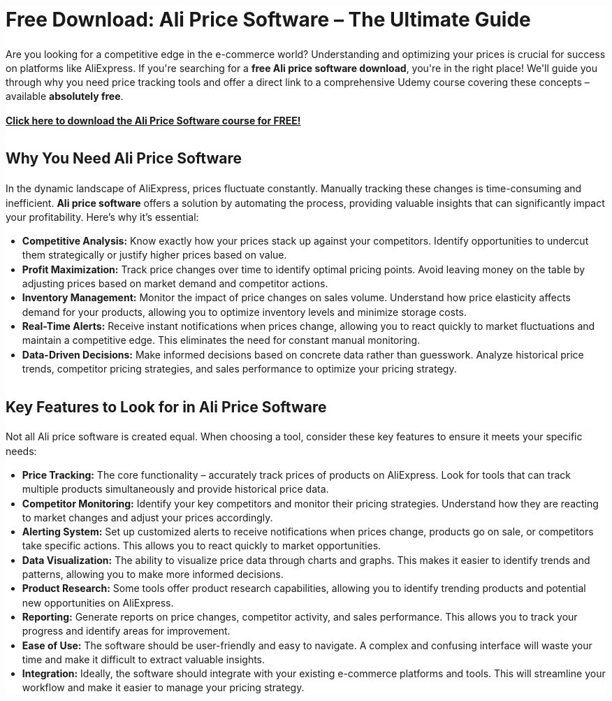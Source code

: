 # Free Download: Ali Price Software – The Ultimate Guide

Are you looking for a competitive edge in the e-commerce world? Understanding and optimizing your prices is crucial for success on platforms like AliExpress. If you're searching for a **free Ali price software download**, you're in the right place! We'll guide you through why you need price tracking tools and offer a direct link to a comprehensive Udemy course covering these concepts – available **absolutely free**.

[**Click here to download the Ali Price Software course for FREE!**](https://udemywork.com/ali-price-software)

## Why You Need Ali Price Software

In the dynamic landscape of AliExpress, prices fluctuate constantly. Manually tracking these changes is time-consuming and inefficient. **Ali price software** offers a solution by automating the process, providing valuable insights that can significantly impact your profitability. Here’s why it’s essential:

*   **Competitive Analysis:** Know exactly how your prices stack up against your competitors. Identify opportunities to undercut them strategically or justify higher prices based on value.
*   **Profit Maximization:** Track price changes over time to identify optimal pricing points. Avoid leaving money on the table by adjusting prices based on market demand and competitor actions.
*   **Inventory Management:** Monitor the impact of price changes on sales volume. Understand how price elasticity affects demand for your products, allowing you to optimize inventory levels and minimize storage costs.
*   **Real-Time Alerts:** Receive instant notifications when prices change, allowing you to react quickly to market fluctuations and maintain a competitive edge. This eliminates the need for constant manual monitoring.
*   **Data-Driven Decisions:** Make informed decisions based on concrete data rather than guesswork. Analyze historical price trends, competitor pricing strategies, and sales performance to optimize your pricing strategy.

## Key Features to Look for in Ali Price Software

Not all Ali price software is created equal. When choosing a tool, consider these key features to ensure it meets your specific needs:

*   **Price Tracking:** The core functionality – accurately track prices of products on AliExpress. Look for tools that can track multiple products simultaneously and provide historical price data.
*   **Competitor Monitoring:** Identify your key competitors and monitor their pricing strategies. Understand how they are reacting to market changes and adjust your prices accordingly.
*   **Alerting System:** Set up customized alerts to receive notifications when prices change, products go on sale, or competitors take specific actions. This allows you to react quickly to market opportunities.
*   **Data Visualization:** The ability to visualize price data through charts and graphs. This makes it easier to identify trends and patterns, allowing you to make more informed decisions.
*   **Product Research:** Some tools offer product research capabilities, allowing you to identify trending products and potential new opportunities on AliExpress.
*   **Reporting:** Generate reports on price changes, competitor activity, and sales performance. This allows you to track your progress and identify areas for improvement.
*   **Ease of Use:** The software should be user-friendly and easy to navigate. A complex and confusing interface will waste your time and make it difficult to extract valuable insights.
*   **Integration:** Ideally, the software should integrate with your existing e-commerce platforms and tools. This will streamline your workflow and make it easier to manage your pricing strategy.
